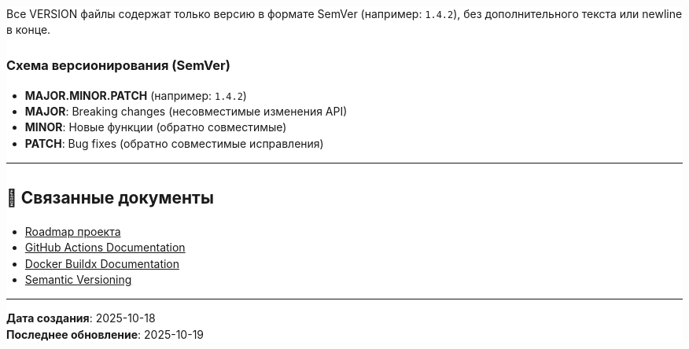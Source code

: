 Все VERSION файлы содержат только версию в формате SemVer (например: `1.4.2`), без дополнительного текста или newline в конце.

### Схема версионирования (SemVer)

- **MAJOR.MINOR.PATCH** (например: `1.4.2`)
- **MAJOR**: Breaking changes (несовместимые изменения API)
- **MINOR**: Новые функции (обратно совместимые)
- **PATCH**: Bug fixes (обратно совместимые исправления)

---

## 🔗 Связанные документы

- [Roadmap проекта](../roadmap.md)
- [GitHub Actions Documentation](https://docs.github.com/en/actions)
- [Docker Buildx Documentation](https://docs.docker.com/buildx/working-with-buildx/)
- [Semantic Versioning](https://semver.org/)

---

**Дата создания**: 2025-10-18  
**Последнее обновление**: 2025-10-19
